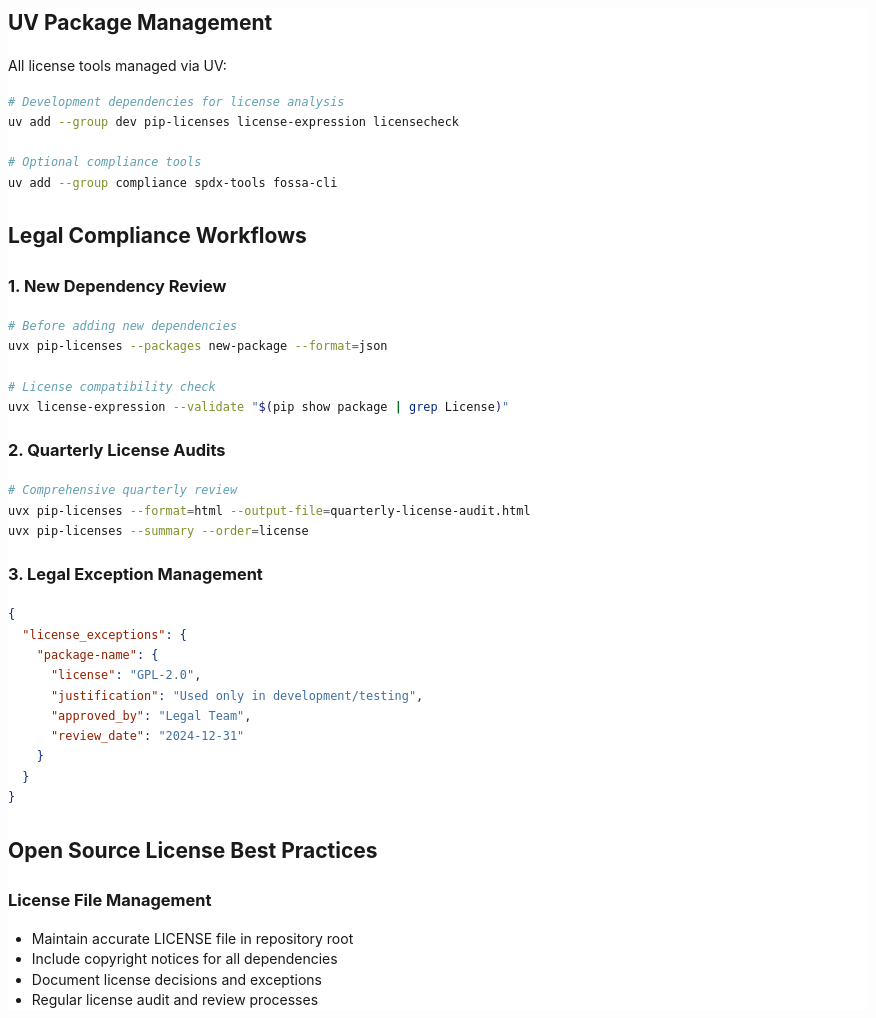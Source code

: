 ## UV Package Management

All license tools managed via UV:
```bash
# Development dependencies for license analysis
uv add --group dev pip-licenses license-expression licensecheck

# Optional compliance tools
uv add --group compliance spdx-tools fossa-cli
```

## Legal Compliance Workflows

### 1. New Dependency Review
```bash
# Before adding new dependencies
uvx pip-licenses --packages new-package --format=json

# License compatibility check
uvx license-expression --validate "$(pip show package | grep License)"
```

### 2. Quarterly License Audits
```bash
# Comprehensive quarterly review
uvx pip-licenses --format=html --output-file=quarterly-license-audit.html
uvx pip-licenses --summary --order=license
```

### 3. Legal Exception Management
```json
{
  "license_exceptions": {
    "package-name": {
      "license": "GPL-2.0", 
      "justification": "Used only in development/testing",
      "approved_by": "Legal Team",
      "review_date": "2024-12-31"
    }
  }
}
```

## Open Source License Best Practices

### License File Management
- Maintain accurate LICENSE file in repository root
- Include copyright notices for all dependencies
- Document license decisions and exceptions
- Regular license audit and review processes
